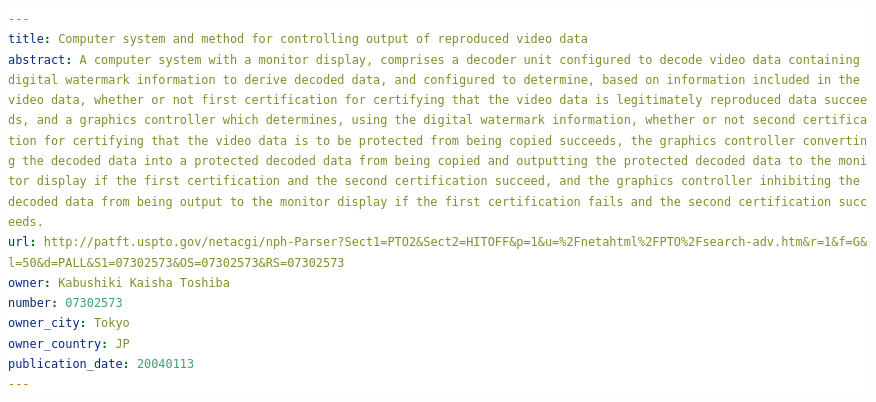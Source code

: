 ```yaml
---
title: Computer system and method for controlling output of reproduced video data
abstract: A computer system with a monitor display, comprises a decoder unit configured to decode video data containing digital watermark information to derive decoded data, and configured to determine, based on information included in the video data, whether or not first certification for certifying that the video data is legitimately reproduced data succeeds, and a graphics controller which determines, using the digital watermark information, whether or not second certification for certifying that the video data is to be protected from being copied succeeds, the graphics controller converting the decoded data into a protected decoded data from being copied and outputting the protected decoded data to the monitor display if the first certification and the second certification succeed, and the graphics controller inhibiting the decoded data from being output to the monitor display if the first certification fails and the second certification succeeds.
url: http://patft.uspto.gov/netacgi/nph-Parser?Sect1=PTO2&Sect2=HITOFF&p=1&u=%2Fnetahtml%2FPTO%2Fsearch-adv.htm&r=1&f=G&l=50&d=PALL&S1=07302573&OS=07302573&RS=07302573
owner: Kabushiki Kaisha Toshiba
number: 07302573
owner_city: Tokyo
owner_country: JP
publication_date: 20040113
---
```


